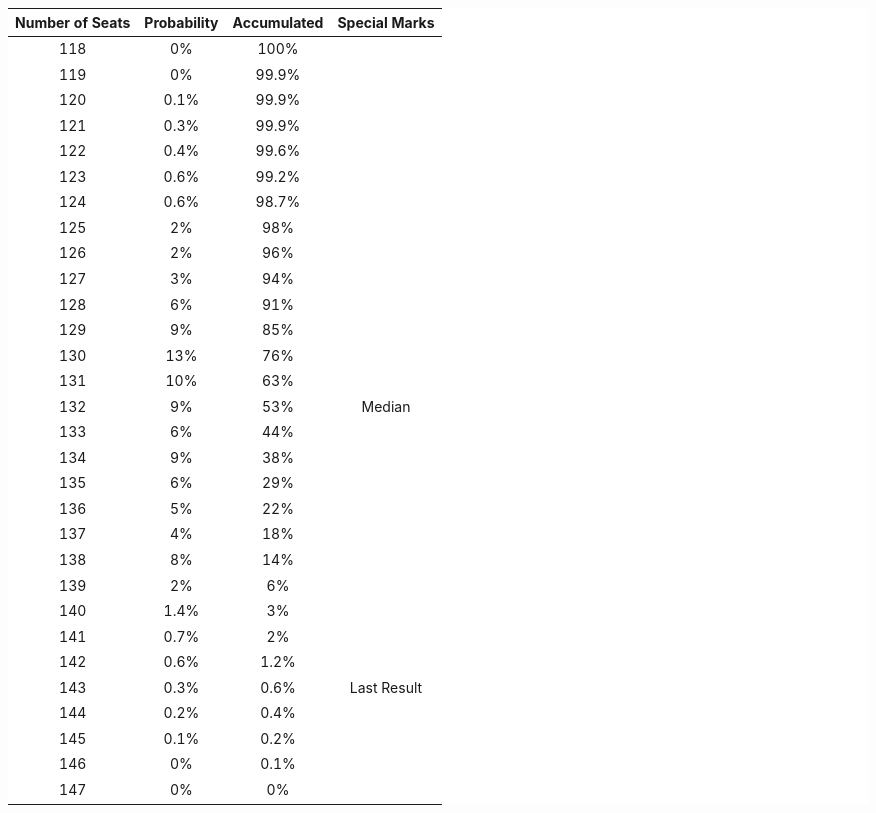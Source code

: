 | Number of Seats | Probability | Accumulated | Special Marks |
|:---------------:|:-----------:|:-----------:|:-------------:|
| 118 | 0% | 100% |  |
| 119 | 0% | 99.9% |  |
| 120 | 0.1% | 99.9% |  |
| 121 | 0.3% | 99.9% |  |
| 122 | 0.4% | 99.6% |  |
| 123 | 0.6% | 99.2% |  |
| 124 | 0.6% | 98.7% |  |
| 125 | 2% | 98% |  |
| 126 | 2% | 96% |  |
| 127 | 3% | 94% |  |
| 128 | 6% | 91% |  |
| 129 | 9% | 85% |  |
| 130 | 13% | 76% |  |
| 131 | 10% | 63% |  |
| 132 | 9% | 53% | Median |
| 133 | 6% | 44% |  |
| 134 | 9% | 38% |  |
| 135 | 6% | 29% |  |
| 136 | 5% | 22% |  |
| 137 | 4% | 18% |  |
| 138 | 8% | 14% |  |
| 139 | 2% | 6% |  |
| 140 | 1.4% | 3% |  |
| 141 | 0.7% | 2% |  |
| 142 | 0.6% | 1.2% |  |
| 143 | 0.3% | 0.6% | Last Result |
| 144 | 0.2% | 0.4% |  |
| 145 | 0.1% | 0.2% |  |
| 146 | 0% | 0.1% |  |
| 147 | 0% | 0% |  |
